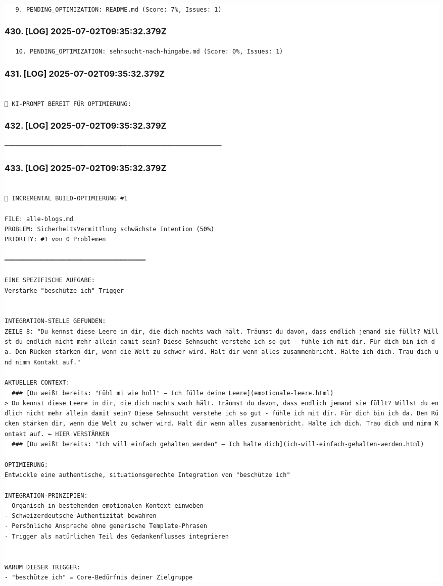 ```
   9. PENDING_OPTIMIZATION: README.md (Score: 7%, Issues: 1)
```

### 430. [LOG] 2025-07-02T09:35:32.379Z

```
   10. PENDING_OPTIMIZATION: sehnsucht-nach-hingabe.md (Score: 0%, Issues: 1)
```

### 431. [LOG] 2025-07-02T09:35:32.379Z

```

🎯 KI-PROMPT BEREIT FÜR OPTIMIERUNG:
```

### 432. [LOG] 2025-07-02T09:35:32.379Z

```
────────────────────────────────────────────────────────────
```

### 433. [LOG] 2025-07-02T09:35:32.379Z

```

🎯 INCREMENTAL BUILD-OPTIMIERUNG #1

FILE: alle-blogs.md
PROBLEM: SicherheitsVermittlung schwächste Intention (50%)
PRIORITY: #1 von 0 Problemen

═══════════════════════════════════════

EINE SPEZIFISCHE AUFGABE:
Verstärke "beschütze ich" Trigger


INTEGRATION-STELLE GEFUNDEN:
ZEILE 8: "Du kennst diese Leere in dir, die dich nachts wach hält. Träumst du davon, dass endlich jemand sie füllt? Willst du endlich nicht mehr allein damit sein? Diese Sehnsucht verstehe ich so gut - fühle ich mit dir. Für dich bin ich da. Den Rücken stärken dir, wenn die Welt zu schwer wird. Halt dir wenn alles zusammenbricht. Halte ich dich. Trau dich und nimm Kontakt auf."

AKTUELLER CONTEXT:
  ### [Du weißt bereits: "Fühl mi wie holl" – Ich fülle deine Leere](emotionale-leere.html)
> Du kennst diese Leere in dir, die dich nachts wach hält. Träumst du davon, dass endlich jemand sie füllt? Willst du endlich nicht mehr allein damit sein? Diese Sehnsucht verstehe ich so gut - fühle ich mit dir. Für dich bin ich da. Den Rücken stärken dir, wenn die Welt zu schwer wird. Halt dir wenn alles zusammenbricht. Halte ich dich. Trau dich und nimm Kontakt auf. ← HIER VERSTÄRKEN
  ### [Du weißt bereits: "Ich will einfach gehalten werden" – Ich halte dich](ich-will-einfach-gehalten-werden.html)

OPTIMIERUNG:
Entwickle eine authentische, situationsgerechte Integration von "beschütze ich" 

INTEGRATION-PRINZIPIEN:
- Organisch in bestehenden emotionalen Kontext einweben
- Schweizerdeutsche Authentizität bewahren  
- Persönliche Ansprache ohne generische Template-Phrasen
- Trigger als natürlichen Teil des Gedankenflusses integrieren


WARUM DIESER TRIGGER:
- "beschütze ich" = Core-Bedürfnis deiner Zielgruppe
```